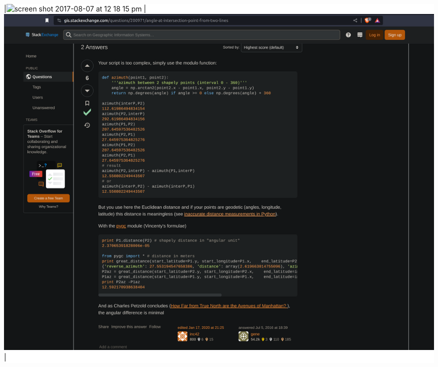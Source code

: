 |<img width="1604" alt="screen shot 2017-08-07 at 12 18 15 pm" src="./screenshots/5.png"> |<img width="1604" alt="screen shot 2017-08-07 at 12 18 15 pm" src="calculate_distance.png">|